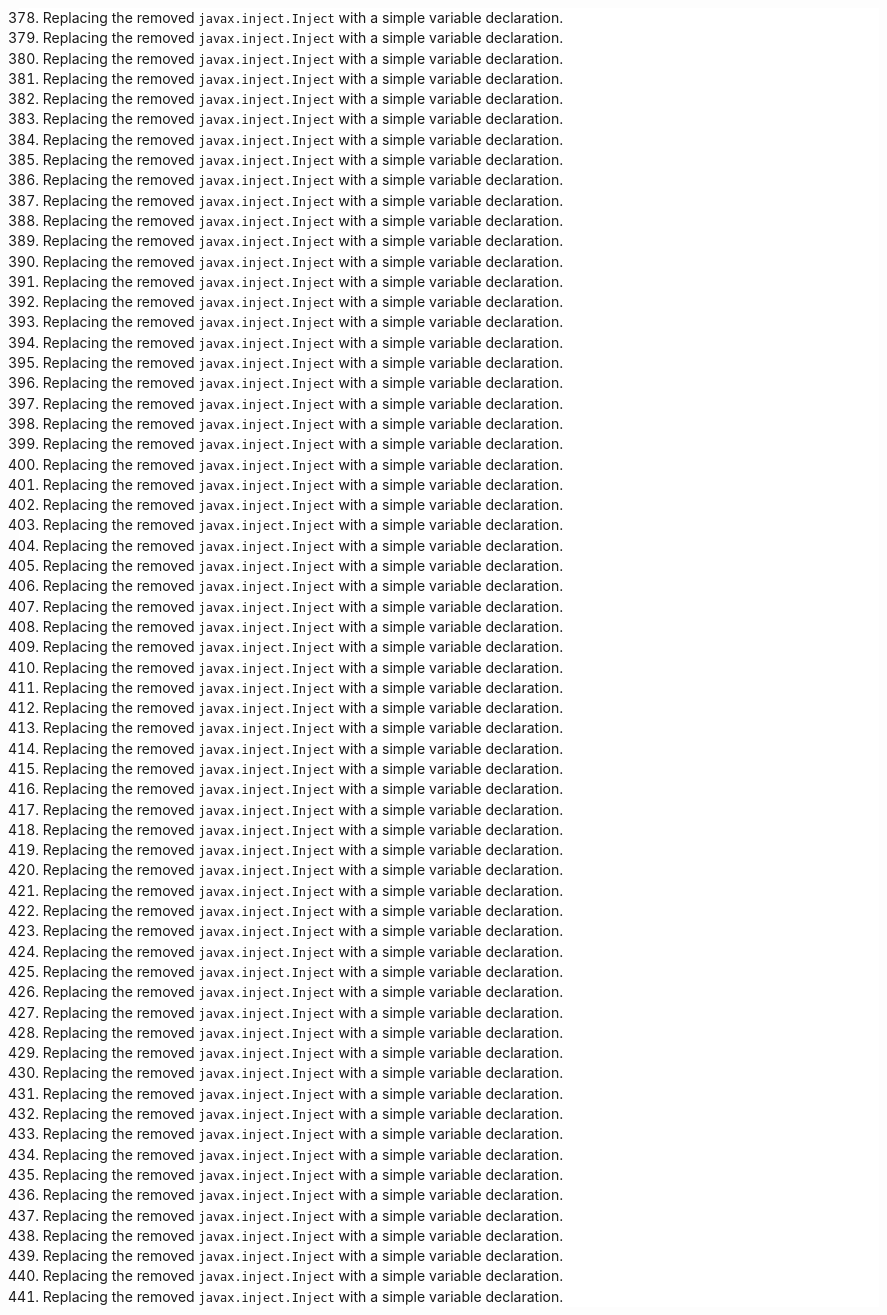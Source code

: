 378. Replacing the removed `javax.inject.Inject` with a simple variable declaration.
379. Replacing the removed `javax.inject.Inject` with a simple variable declaration.
380. Replacing the removed `javax.inject.Inject` with a simple variable declaration.
381. Replacing the removed `javax.inject.Inject` with a simple variable declaration.
382. Replacing the removed `javax.inject.Inject` with a simple variable declaration.
383. Replacing the removed `javax.inject.Inject` with a simple variable declaration.
384. Replacing the removed `javax.inject.Inject` with a simple variable declaration.
385. Replacing the removed `javax.inject.Inject` with a simple variable declaration.
386. Replacing the removed `javax.inject.Inject` with a simple variable declaration.
387. Replacing the removed `javax.inject.Inject` with a simple variable declaration.
388. Replacing the removed `javax.inject.Inject` with a simple variable declaration.
389. Replacing the removed `javax.inject.Inject` with a simple variable declaration.
390. Replacing the removed `javax.inject.Inject` with a simple variable declaration.
391. Replacing the removed `javax.inject.Inject` with a simple variable declaration.
392. Replacing the removed `javax.inject.Inject` with a simple variable declaration.
393. Replacing the removed `javax.inject.Inject` with a simple variable declaration.
394. Replacing the removed `javax.inject.Inject` with a simple variable declaration.
395. Replacing the removed `javax.inject.Inject` with a simple variable declaration.
396. Replacing the removed `javax.inject.Inject` with a simple variable declaration.
397. Replacing the removed `javax.inject.Inject` with a simple variable declaration.
398. Replacing the removed `javax.inject.Inject` with a simple variable declaration.
399. Replacing the removed `javax.inject.Inject` with a simple variable declaration.
400. Replacing the removed `javax.inject.Inject` with a simple variable declaration.
401. Replacing the removed `javax.inject.Inject` with a simple variable declaration.
402. Replacing the removed `javax.inject.Inject` with a simple variable declaration.
403. Replacing the removed `javax.inject.Inject` with a simple variable declaration.
404. Replacing the removed `javax.inject.Inject` with a simple variable declaration.
405. Replacing the removed `javax.inject.Inject` with a simple variable declaration.
406. Replacing the removed `javax.inject.Inject` with a simple variable declaration.
407. Replacing the removed `javax.inject.Inject` with a simple variable declaration.
408. Replacing the removed `javax.inject.Inject` with a simple variable declaration.
409. Replacing the removed `javax.inject.Inject` with a simple variable declaration.
410. Replacing the removed `javax.inject.Inject` with a simple variable declaration.
411. Replacing the removed `javax.inject.Inject` with a simple variable declaration.
412. Replacing the removed `javax.inject.Inject` with a simple variable declaration.
413. Replacing the removed `javax.inject.Inject` with a simple variable declaration.
414. Replacing the removed `javax.inject.Inject` with a simple variable declaration.
415. Replacing the removed `javax.inject.Inject` with a simple variable declaration.
416. Replacing the removed `javax.inject.Inject` with a simple variable declaration.
417. Replacing the removed `javax.inject.Inject` with a simple variable declaration.
418. Replacing the removed `javax.inject.Inject` with a simple variable declaration.
419. Replacing the removed `javax.inject.Inject` with a simple variable declaration.
420. Replacing the removed `javax.inject.Inject` with a simple variable declaration.
421. Replacing the removed `javax.inject.Inject` with a simple variable declaration.
422. Replacing the removed `javax.inject.Inject` with a simple variable declaration.
423. Replacing the removed `javax.inject.Inject` with a simple variable declaration.
424. Replacing the removed `javax.inject.Inject` with a simple variable declaration.
425. Replacing the removed `javax.inject.Inject` with a simple variable declaration.
426. Replacing the removed `javax.inject.Inject` with a simple variable declaration.
427. Replacing the removed `javax.inject.Inject` with a simple variable declaration.
428. Replacing the removed `javax.inject.Inject` with a simple variable declaration.
429. Replacing the removed `javax.inject.Inject` with a simple variable declaration.
430. Replacing the removed `javax.inject.Inject` with a simple variable declaration.
431. Replacing the removed `javax.inject.Inject` with a simple variable declaration.
432. Replacing the removed `javax.inject.Inject` with a simple variable declaration.
433. Replacing the removed `javax.inject.Inject` with a simple variable declaration.
434. Replacing the removed `javax.inject.Inject` with a simple variable declaration.
435. Replacing the removed `javax.inject.Inject` with a simple variable declaration.
436. Replacing the removed `javax.inject.Inject` with a simple variable declaration.
437. Replacing the removed `javax.inject.Inject` with a simple variable declaration.
438. Replacing the removed `javax.inject.Inject` with a simple variable declaration.
439. Replacing the removed `javax.inject.Inject` with a simple variable declaration.
440. Replacing the removed `javax.inject.Inject` with a simple variable declaration.
441. Replacing the removed `javax.inject.Inject` with a simple variable declaration.